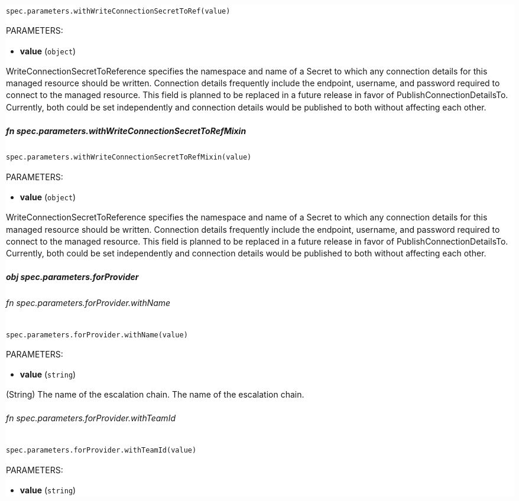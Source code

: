```jsonnet
spec.parameters.withWriteConnectionSecretToRef(value)
```

PARAMETERS:

* **value** (`object`)

WriteConnectionSecretToReference specifies the namespace and name of a
Secret to which any connection details for this managed resource should
be written. Connection details frequently include the endpoint, username,
and password required to connect to the managed resource.
This field is planned to be replaced in a future release in favor of
PublishConnectionDetailsTo. Currently, both could be set independently
and connection details would be published to both without affecting
each other.
##### fn spec.parameters.withWriteConnectionSecretToRefMixin

```jsonnet
spec.parameters.withWriteConnectionSecretToRefMixin(value)
```

PARAMETERS:

* **value** (`object`)

WriteConnectionSecretToReference specifies the namespace and name of a
Secret to which any connection details for this managed resource should
be written. Connection details frequently include the endpoint, username,
and password required to connect to the managed resource.
This field is planned to be replaced in a future release in favor of
PublishConnectionDetailsTo. Currently, both could be set independently
and connection details would be published to both without affecting
each other.
##### obj spec.parameters.forProvider


###### fn spec.parameters.forProvider.withName

```jsonnet
spec.parameters.forProvider.withName(value)
```

PARAMETERS:

* **value** (`string`)

(String) The name of the escalation chain.
The name of the escalation chain.
###### fn spec.parameters.forProvider.withTeamId

```jsonnet
spec.parameters.forProvider.withTeamId(value)
```

PARAMETERS:

* **value** (`string`)

